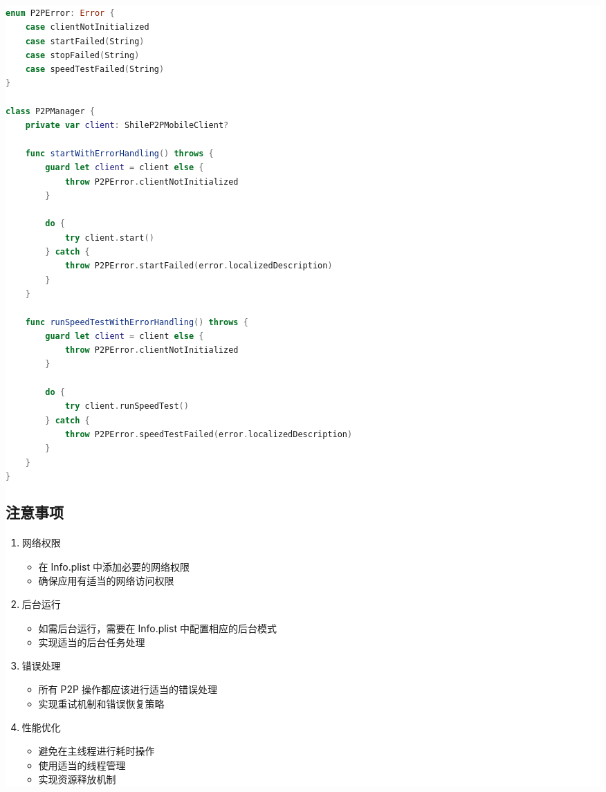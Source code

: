 ```swift
enum P2PError: Error {
    case clientNotInitialized
    case startFailed(String)
    case stopFailed(String)
    case speedTestFailed(String)
}

class P2PManager {
    private var client: ShileP2PMobileClient?
    
    func startWithErrorHandling() throws {
        guard let client = client else {
            throw P2PError.clientNotInitialized
        }
        
        do {
            try client.start()
        } catch {
            throw P2PError.startFailed(error.localizedDescription)
        }
    }
    
    func runSpeedTestWithErrorHandling() throws {
        guard let client = client else {
            throw P2PError.clientNotInitialized
        }
        
        do {
            try client.runSpeedTest()
        } catch {
            throw P2PError.speedTestFailed(error.localizedDescription)
        }
    }
}
```

## 注意事项

1. 网络权限
   - 在 Info.plist 中添加必要的网络权限
   - 确保应用有适当的网络访问权限

2. 后台运行
   - 如需后台运行，需要在 Info.plist 中配置相应的后台模式
   - 实现适当的后台任务处理

3. 错误处理
   - 所有 P2P 操作都应该进行适当的错误处理
   - 实现重试机制和错误恢复策略

4. 性能优化
   - 避免在主线程进行耗时操作
   - 使用适当的线程管理
   - 实现资源释放机制
